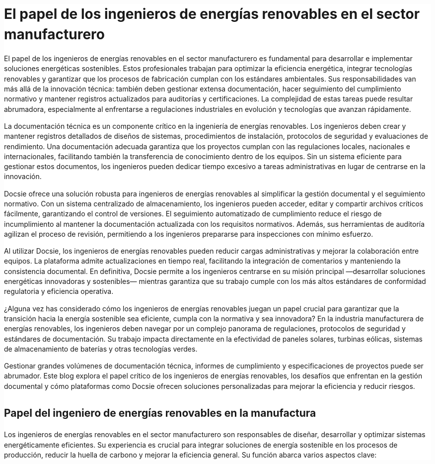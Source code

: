 # El papel de los ingenieros de energías renovables en el sector manufacturero

El papel de los ingenieros de energías renovables en el sector manufacturero es fundamental para desarrollar e implementar soluciones energéticas sostenibles. Estos profesionales trabajan para optimizar la eficiencia energética, integrar tecnologías renovables y garantizar que los procesos de fabricación cumplan con los estándares ambientales. Sus responsabilidades van más allá de la innovación técnica: también deben gestionar extensa documentación, hacer seguimiento del cumplimiento normativo y mantener registros actualizados para auditorías y certificaciones. La complejidad de estas tareas puede resultar abrumadora, especialmente al enfrentarse a regulaciones industriales en evolución y tecnologías que avanzan rápidamente.

La documentación técnica es un componente crítico en la ingeniería de energías renovables. Los ingenieros deben crear y mantener registros detallados de diseños de sistemas, procedimientos de instalación, protocolos de seguridad y evaluaciones de rendimiento. Una documentación adecuada garantiza que los proyectos cumplan con las regulaciones locales, nacionales e internacionales, facilitando también la transferencia de conocimiento dentro de los equipos. Sin un sistema eficiente para gestionar estos documentos, los ingenieros pueden dedicar tiempo excesivo a tareas administrativas en lugar de centrarse en la innovación.

Docsie ofrece una solución robusta para ingenieros de energías renovables al simplificar la gestión documental y el seguimiento normativo. Con un sistema centralizado de almacenamiento, los ingenieros pueden acceder, editar y compartir archivos críticos fácilmente, garantizando el control de versiones. El seguimiento automatizado de cumplimiento reduce el riesgo de incumplimiento al mantener la documentación actualizada con los requisitos normativos. Además, sus herramientas de auditoría agilizan el proceso de revisión, permitiendo a los ingenieros prepararse para inspecciones con mínimo esfuerzo.

Al utilizar Docsie, los ingenieros de energías renovables pueden reducir cargas administrativas y mejorar la colaboración entre equipos. La plataforma admite actualizaciones en tiempo real, facilitando la integración de comentarios y manteniendo la consistencia documental. En definitiva, Docsie permite a los ingenieros centrarse en su misión principal —desarrollar soluciones energéticas innovadoras y sostenibles— mientras garantiza que su trabajo cumple con los más altos estándares de conformidad regulatoria y eficiencia operativa.

¿Alguna vez has considerado cómo los ingenieros de energías renovables juegan un papel crucial para garantizar que la transición hacia la energía sostenible sea eficiente, cumpla con la normativa y sea innovadora? En la industria manufacturera de energías renovables, los ingenieros deben navegar por un complejo panorama de regulaciones, protocolos de seguridad y estándares de documentación. Su trabajo impacta directamente en la efectividad de paneles solares, turbinas eólicas, sistemas de almacenamiento de baterías y otras tecnologías verdes.

Gestionar grandes volúmenes de documentación técnica, informes de cumplimiento y especificaciones de proyectos puede ser abrumador. Este blog explora el papel crítico de los ingenieros de energías renovables, los desafíos que enfrentan en la gestión documental y cómo plataformas como Docsie ofrecen soluciones personalizadas para mejorar la eficiencia y reducir riesgos.

## Papel del ingeniero de energías renovables en la manufactura

Los ingenieros de energías renovables en el sector manufacturero son responsables de diseñar, desarrollar y optimizar sistemas energéticamente eficientes. Su experiencia es crucial para integrar soluciones de energía sostenible en los procesos de producción, reducir la huella de carbono y mejorar la eficiencia general. Su función abarca varios aspectos clave:
